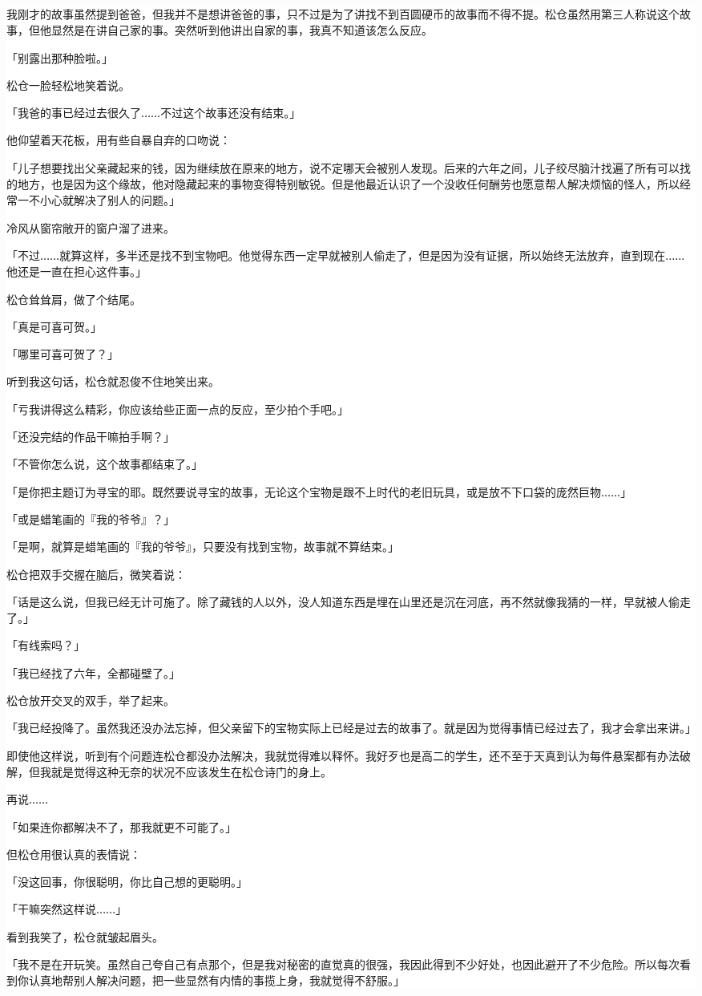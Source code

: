 我刚才的故事虽然提到爸爸，但我并不是想讲爸爸的事，只不过是为了讲找不到百圆硬币的故事而不得不提。松仓虽然用第三人称说这个故事，但他显然是在讲自己家的事。突然听到他讲出自家的事，我真不知道该怎么反应。

「别露出那种脸啦。」

松仓一脸轻松地笑着说。

「我爸的事已经过去很久了……不过这个故事还没有结束。」

他仰望着天花板，用有些自暴自弃的口吻说：

「儿子想要找出父亲藏起来的钱，因为继续放在原来的地方，说不定哪天会被别人发现。后来的六年之间，儿子绞尽脑汁找遍了所有可以找的地方，也是因为这个缘故，他对隐藏起来的事物变得特别敏锐。但是他最近认识了一个没收任何酬劳也愿意帮人解决烦恼的怪人，所以经常一不小心就解决了别人的问题。」

冷风从窗帘敞开的窗户溜了进来。

「不过……就算这样，多半还是找不到宝物吧。他觉得东西一定早就被别人偷走了，但是因为没有证据，所以始终无法放弃，直到现在……他还是一直在担心这件事。」

松仓耸耸肩，做了个结尾。

「真是可喜可贺。」

「哪里可喜可贺了？」

听到我这句话，松仓就忍俊不住地笑出来。

「亏我讲得这么精彩，你应该给些正面一点的反应，至少拍个手吧。」

「还没完结的作品干嘛拍手啊？」

「不管你怎么说，这个故事都结束了。」

「是你把主题订为寻宝的耶。既然要说寻宝的故事，无论这个宝物是跟不上时代的老旧玩具，或是放不下口袋的庞然巨物……」

「或是蜡笔画的『我的爷爷』？」

「是啊，就算是蜡笔画的『我的爷爷』，只要没有找到宝物，故事就不算结束。」

松仓把双手交握在脑后，微笑着说：

「话是这么说，但我已经无计可施了。除了藏钱的人以外，没人知道东西是埋在山里还是沉在河底，再不然就像我猜的一样，早就被人偷走了。」

「有线索吗？」

「我已经找了六年，全都碰壁了。」

松仓放开交叉的双手，举了起来。

「我已经投降了。虽然我还没办法忘掉，但父亲留下的宝物实际上已经是过去的故事了。就是因为觉得事情已经过去了，我才会拿出来讲。」

即使他这样说，听到有个问题连松仓都没办法解决，我就觉得难以释怀。我好歹也是高二的学生，还不至于天真到认为每件悬案都有办法破解，但我就是觉得这种无奈的状况不应该发生在松仓诗门的身上。

再说……

「如果连你都解决不了，那我就更不可能了。」

但松仓用很认真的表情说：

「没这回事，你很聪明，你比自己想的更聪明。」

「干嘛突然这样说……」

看到我笑了，松仓就皱起眉头。

「我不是在开玩笑。虽然自己夸自己有点那个，但是我对秘密的直觉真的很强，我因此得到不少好处，也因此避开了不少危险。所以每次看到你认真地帮别人解决问题，把一些显然有内情的事揽上身，我就觉得不舒服。」
